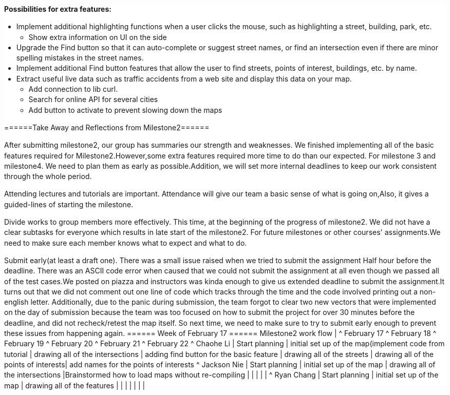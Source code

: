 **Possibilities for extra features:**

* Implement additional highlighting functions when a user clicks the mouse, such as
highlighting a street, building, park, etc.
    * Show extra information on UI on the side
* Upgrade the Find button so that it can auto-complete or suggest street names, or find
an intersection even if there are minor spelling mistakes in the street names.
* Implement additional Find button features that allow the user to find streets, points of
interest, buildings, etc. by name.
* Extract useful live data such as traffic accidents from a web site and display this data on
your map.
   * Add connection to lib curl.
   * Search for online API for several cities
   * Add button to activate to prevent slowing down the maps


======Take Away and Reflections from Milestone2======

After submitting milestone2, our group has summaries our strength and weaknesses. We finished implementing all of the basic features required for Milestone2.However,some extra features required more time to do than our expected. For milestone 3 and milestone4. We need to plan them as early as possible.Addition, we will set more internal deadlines to keep our work consistent through the whole period. 

Attending lectures and tutorials are important. Attendance will give our team a basic sense of what is going on,Also, it gives a guided-lines of starting the milestone. 

Divide works to group members more effectively. This time, at the beginning of the progress of milestone2. We did not have a clear subtasks for everyone which results in late start of the milestone2. For future milestones or other courses' assignments.We need to make sure each member knows what to expect and what to do.

Submit early(at least a draft one). There was a small issue raised when we tried to submit the assignment Half hour before the deadline. There was an ASCII code error when caused that we could not submit the assignment at all even though we passed all of the test cases.We posted on piazza and instructors was kinda enough to give us extended deadline to submit the assignment.It turns out that we did not comment out one line of code which tracks through the time and the code involved printing out a non-english letter. Additionally, due to the panic during submission, the team forgot to clear two new vectors that were implemented on the day of submission because the team was too focused on how to submit the project for over 30 minutes before the deadline, and did not recheck/retest the map itself. So next time, we need to make sure to try to submit early enough to prevent these issues from happening again.
====== Week of February 17 ======
Milestone2 work flow 
|              ^ February 17 ^ February 18 ^ February 19 ^ February 20 ^ February 21 ^ February 22
^ Chaohe Li    |  Start planning      | initial set up of the map(implement code from tutorial      | drawing all of the intersections  | adding find button for the basic feature   | drawing all of the streets  | drawing all of the points of interests| add names for the points of interests
^ Jackson Nie  |  Start planning      | initial set up of the map     | drawing all of the intersections  |Brainstormed how to load maps without re-compiling     |       |    |   |  |
^ Ryan Chang   |  Start planning      |  initial set up of the map       | drawing all of the features    |         |       |  |   |  | |

